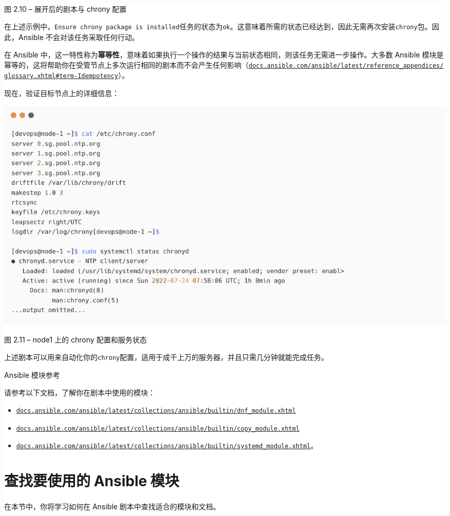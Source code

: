 图 2.10 – 展开后的剧本与 chrony 配置

在上述示例中，`Ensure chrony package is installed`任务的状态为`ok`。这意味着所需的状态已经达到，因此无需再次安装`chrony`包。因此，Ansible 不会对该任务采取任何行动。

在 Ansible 中，这一特性称为**幂等性**，意味着如果执行一个操作的结果与当前状态相同，则该任务无需进一步操作。大多数 Ansible 模块是幂等的，这将帮助你在受管节点上多次运行相同的剧本而不会产生任何影响（[`docs.ansible.com/ansible/latest/reference_appendices/glossary.xhtml#term-Idempotency`](https://docs.ansible.com/ansible/latest/reference_appendices/glossary.xhtml#term-Idempotency)）。

现在，验证目标节点上的详细信息：

![图 2.11 – node1 上的 chrony 配置和服务状态](img/B18383_02_11.jpg)

图 2.11 – node1 上的 chrony 配置和服务状态

上述剧本可以用来自动化你的`chrony`配置，适用于成千上万的服务器，并且只需几分钟就能完成任务。

Ansible 模块参考

请参考以下文档，了解你在剧本中使用的模块：

+   [`docs.ansible.com/ansible/latest/collections/ansible/builtin/dnf_module.xhtml`](https://docs.ansible.com/ansible/latest/collections/ansible/builtin/dnf_module.xhtml)

+   [`docs.ansible.com/ansible/latest/collections/ansible/builtin/copy_module.xhtml`](https://docs.ansible.com/ansible/latest/collections/ansible/builtin/copy_module.xhtml)

+   [`docs.ansible.com/ansible/latest/collections/ansible/builtin/systemd_module.xhtml`](https://docs.ansible.com/ansible/latest/collections/ansible/builtin/systemd_module.xhtml)。

# 查找要使用的 Ansible 模块

在本节中，你将学习如何在 Ansible 剧本中查找适合的模块和文档。
